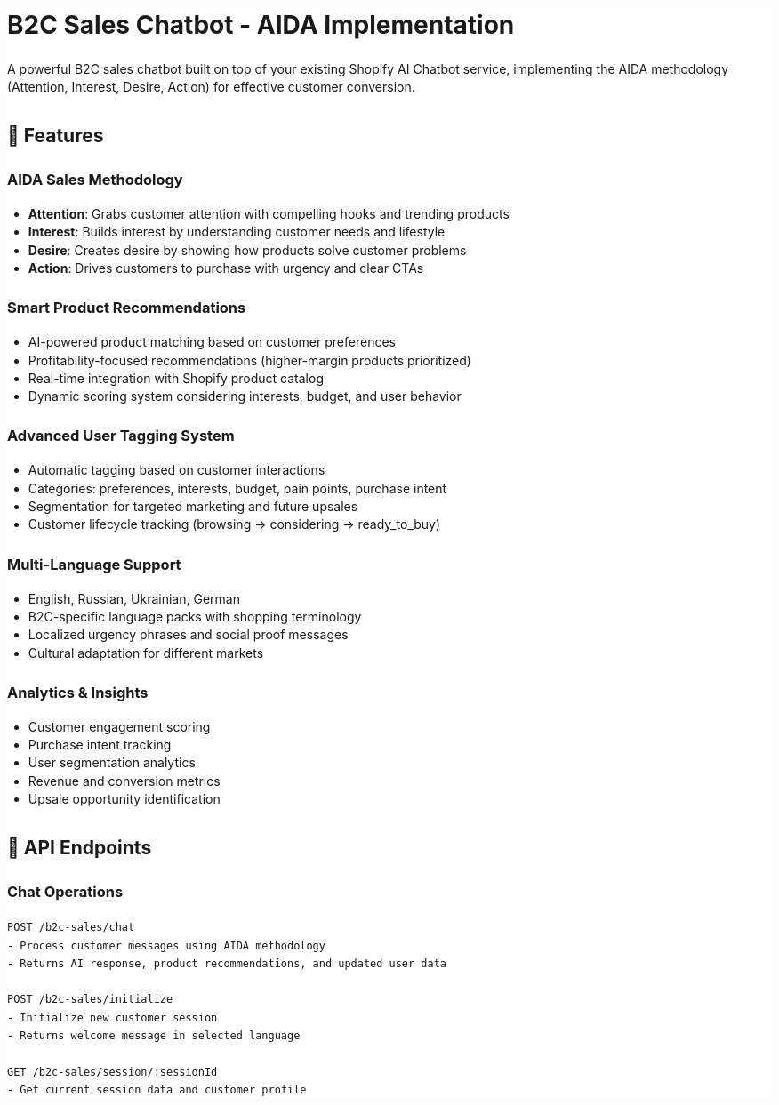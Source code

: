 # B2C Sales Chatbot - AIDA Implementation

A powerful B2C sales chatbot built on top of your existing Shopify AI Chatbot service, implementing the AIDA methodology (Attention, Interest, Desire, Action) for effective customer conversion.

## 🚀 Features

### AIDA Sales Methodology
- **Attention**: Grabs customer attention with compelling hooks and trending products
- **Interest**: Builds interest by understanding customer needs and lifestyle
- **Desire**: Creates desire by showing how products solve customer problems
- **Action**: Drives customers to purchase with urgency and clear CTAs

### Smart Product Recommendations
- AI-powered product matching based on customer preferences
- Profitability-focused recommendations (higher-margin products prioritized)
- Real-time integration with Shopify product catalog
- Dynamic scoring system considering interests, budget, and user behavior

### Advanced User Tagging System
- Automatic tagging based on customer interactions
- Categories: preferences, interests, budget, pain points, purchase intent
- Segmentation for targeted marketing and future upsales
- Customer lifecycle tracking (browsing → considering → ready_to_buy)

### Multi-Language Support
- English, Russian, Ukrainian, German
- B2C-specific language packs with shopping terminology
- Localized urgency phrases and social proof messages
- Cultural adaptation for different markets

### Analytics & Insights
- Customer engagement scoring
- Purchase intent tracking
- User segmentation analytics
- Revenue and conversion metrics
- Upsale opportunity identification

## 📡 API Endpoints

### Chat Operations
```
POST /b2c-sales/chat
- Process customer messages using AIDA methodology
- Returns AI response, product recommendations, and updated user data

POST /b2c-sales/initialize  
- Initialize new customer session
- Returns welcome message in selected language

GET /b2c-sales/session/:sessionId
- Get current session data and customer profile
```
